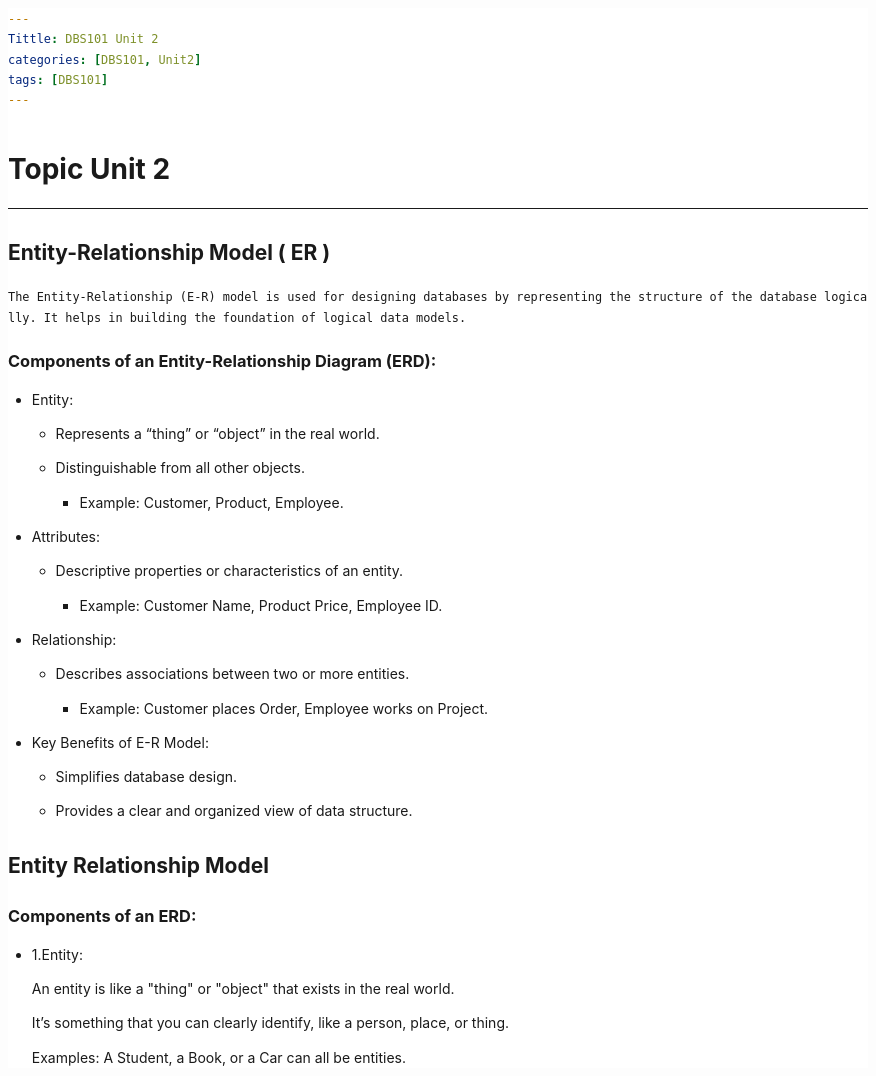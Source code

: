 ```yaml
---
Tittle: DBS101 Unit 2
categories: [DBS101, Unit2]
tags: [DBS101]
---
```


# Topic Unit 2
----

##  Entity-Relationship Model ( ER )
    The Entity-Relationship (E-R) model is used for designing databases by representing the structure of the database logically. It helps in building the foundation of logical data models.

### Components of an Entity-Relationship Diagram (ERD):

- Entity:

   - Represents a “thing” or “object” in the real world.

   - Distinguishable from all other objects.

      - Example: Customer, Product, Employee.

- Attributes:

   - Descriptive properties or characteristics of an entity.

       - Example: Customer Name, Product Price, Employee ID.

- Relationship:

    - Describes associations between two or more entities.

       - Example: Customer places Order, Employee works on Project.

- Key Benefits of E-R Model:

    - Simplifies database design.

    - Provides a clear and organized view of data structure.

## Entity Relationship Model

### Components of an ERD:

- 1.Entity:

   An entity is like a "thing" or "object" that exists in the real world.

   It’s something that you can clearly identify, like a person, place, or thing.

   Examples: A Student, a Book, or a Car can all be entities.

